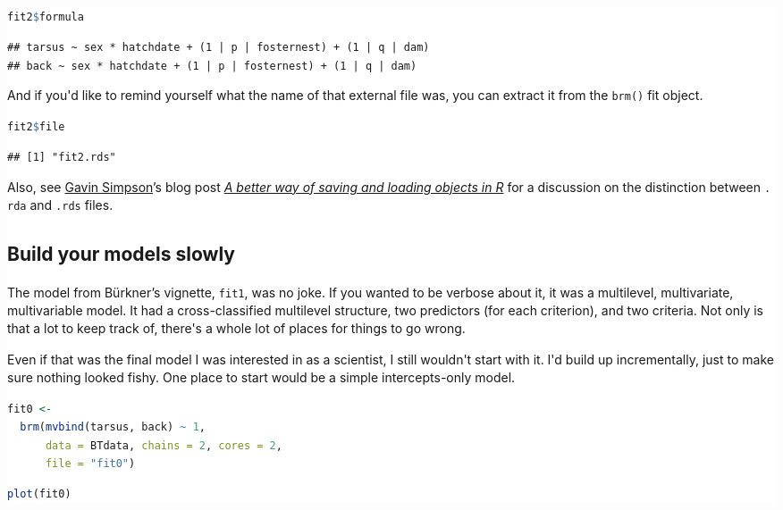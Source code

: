
```r
fit2$formula
```

```
## tarsus ~ sex * hatchdate + (1 | p | fosternest) + (1 | q | dam) 
## back ~ sex * hatchdate + (1 | p | fosternest) + (1 | q | dam)
```

And if you'd like to remind yourself what the name of that external file was, you can extract it from the `brm()` fit object.


```r
fit2$file
```

```
## [1] "fit2.rds"
```

Also, see [Gavin Simpson](https://twitter.com/ucfagls)’s blog post [*A better way of saving and loading objects in R*](https://www.fromthebottomoftheheap.net/2012/04/01/saving-and-loading-r-objects/) for a discussion on the distinction between `.rda` and `.rds` files.

## Build your models slowly

The model from Bürkner’s vignette, `fit1`, was no joke. If you wanted to be verbose about it, it was a multilevel, multivariate, multivariable model. It had a cross-classified multilevel structure, two predictors (for each criterion), and two criteria. Not only is that a lot to keep track of, there's a whole lot of places for things to go wrong.

Even if that was the final model I was interested in as a scientist, I still wouldn't start with it. I'd build up incrementally, just to make sure nothing looked fishy. One place to start would be a simple intercepts-only model.


```r
fit0 <- 
  brm(mvbind(tarsus, back) ~ 1, 
      data = BTdata, chains = 2, cores = 2,
      file = "fit0")
```


```r
plot(fit0)
```
